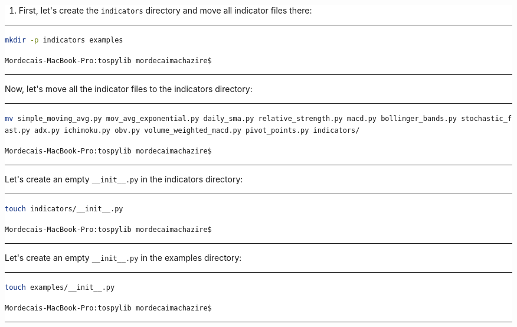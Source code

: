1. First, let's create the `indicators` directory and move all indicator files there:


---

```bash
mkdir -p indicators examples
```

```
Mordecais-MacBook-Pro:tospylib mordecaimachazire$ 

```

---

Now, let's move all the indicator files to the indicators directory:



---

```bash
mv simple_moving_avg.py mov_avg_exponential.py daily_sma.py relative_strength.py macd.py bollinger_bands.py stochastic_fast.py adx.py ichimoku.py obv.py volume_weighted_macd.py pivot_points.py indicators/
```

```
Mordecais-MacBook-Pro:tospylib mordecaimachazire$ 

```

---

Let's create an empty `__init__.py` in the indicators directory:



---

```bash
touch indicators/__init__.py
```

```
Mordecais-MacBook-Pro:tospylib mordecaimachazire$ 

```

---

Let's create an empty `__init__.py` in the examples directory:




---

```bash
touch examples/__init__.py
```

```
Mordecais-MacBook-Pro:tospylib mordecaimachazire$ 

```

---